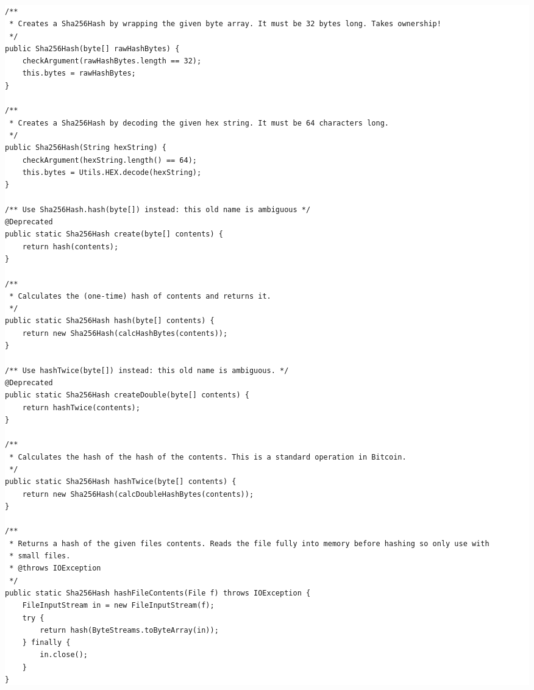     /**
     * Creates a Sha256Hash by wrapping the given byte array. It must be 32 bytes long. Takes ownership!
     */
    public Sha256Hash(byte[] rawHashBytes) {
        checkArgument(rawHashBytes.length == 32);
        this.bytes = rawHashBytes;
    }

    /**
     * Creates a Sha256Hash by decoding the given hex string. It must be 64 characters long.
     */
    public Sha256Hash(String hexString) {
        checkArgument(hexString.length() == 64);
        this.bytes = Utils.HEX.decode(hexString);
    }

    /** Use Sha256Hash.hash(byte[]) instead: this old name is ambiguous */
    @Deprecated
    public static Sha256Hash create(byte[] contents) {
        return hash(contents);
    }

    /**
     * Calculates the (one-time) hash of contents and returns it.
     */
    public static Sha256Hash hash(byte[] contents) {
        return new Sha256Hash(calcHashBytes(contents));
    }

    /** Use hashTwice(byte[]) instead: this old name is ambiguous. */
    @Deprecated
    public static Sha256Hash createDouble(byte[] contents) {
        return hashTwice(contents);
    }

    /**
     * Calculates the hash of the hash of the contents. This is a standard operation in Bitcoin.
     */
    public static Sha256Hash hashTwice(byte[] contents) {
        return new Sha256Hash(calcDoubleHashBytes(contents));
    }

    /**
     * Returns a hash of the given files contents. Reads the file fully into memory before hashing so only use with
     * small files.
     * @throws IOException
     */
    public static Sha256Hash hashFileContents(File f) throws IOException {
        FileInputStream in = new FileInputStream(f);
        try {
            return hash(ByteStreams.toByteArray(in));
        } finally {
            in.close();
        }
    }
